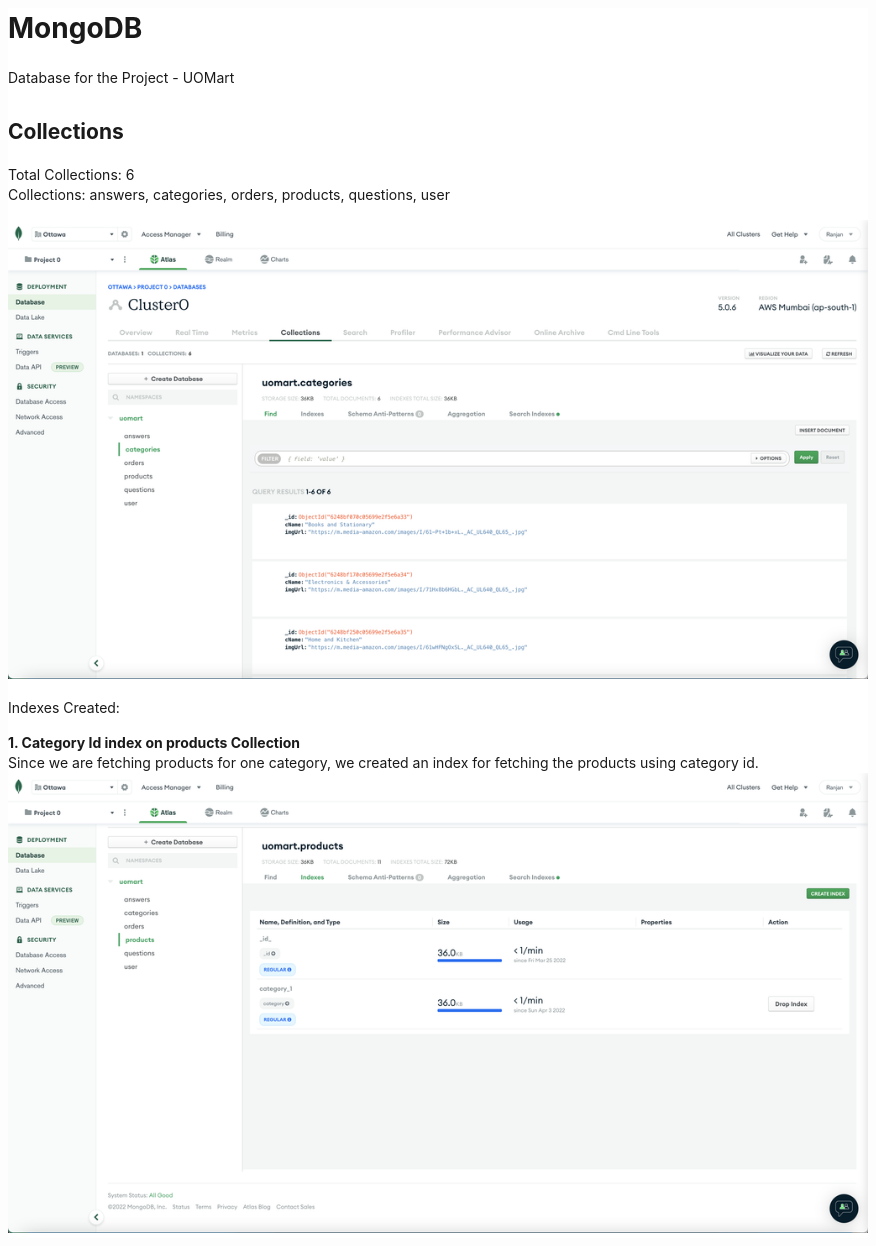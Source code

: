 # MongoDB

Database for the Project - UOMart

## Collections

Total Collections: 6\
Collections: answers, categories, orders, products, questions, user

<img src = "https://github.com/ranjan98/CSI5112ProjectG12/blob/main/Database.png" width = "1000" alt = "Collections" />

Indexes Created: 

  <strong> 1. Category Id index on products Collection </strong><br>
Since we are fetching products for one category, we created an index for fetching the products using category id.
<img src = "product_indexes.png" width = "1000" alt = "Category Id Index on Products Collection" />